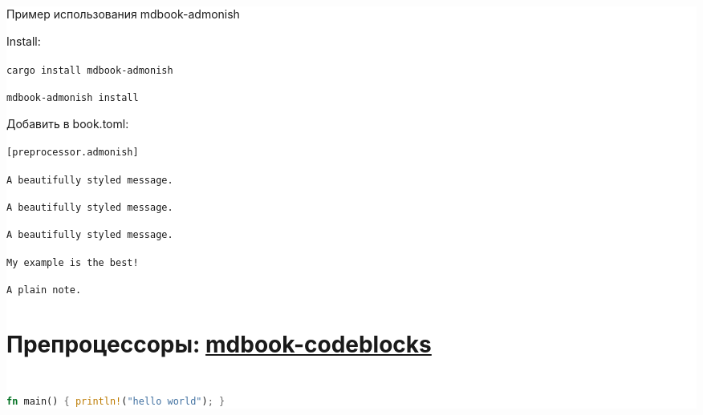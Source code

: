 Пример использования mdbook-admonish

Install:

`cargo install mdbook-admonish`

`mdbook-admonish install`

Добавить в book.toml:

```
[preprocessor.admonish]
```

```admonish info
A beautifully styled message.
```

```admonish warning
A beautifully styled message.
```

```admonish error
A beautifully styled message.
```

```admonish example
My example is the best!
```

```admonish
A plain note.
```
 
# Препроцессоры: [mdbook-codeblocks](https://crates.io/crates/mdbook-codeblocks)


```rust

fn main() { println!("hello world"); }
```

[^note]: This text is the contents of the footnote, which will be rendered